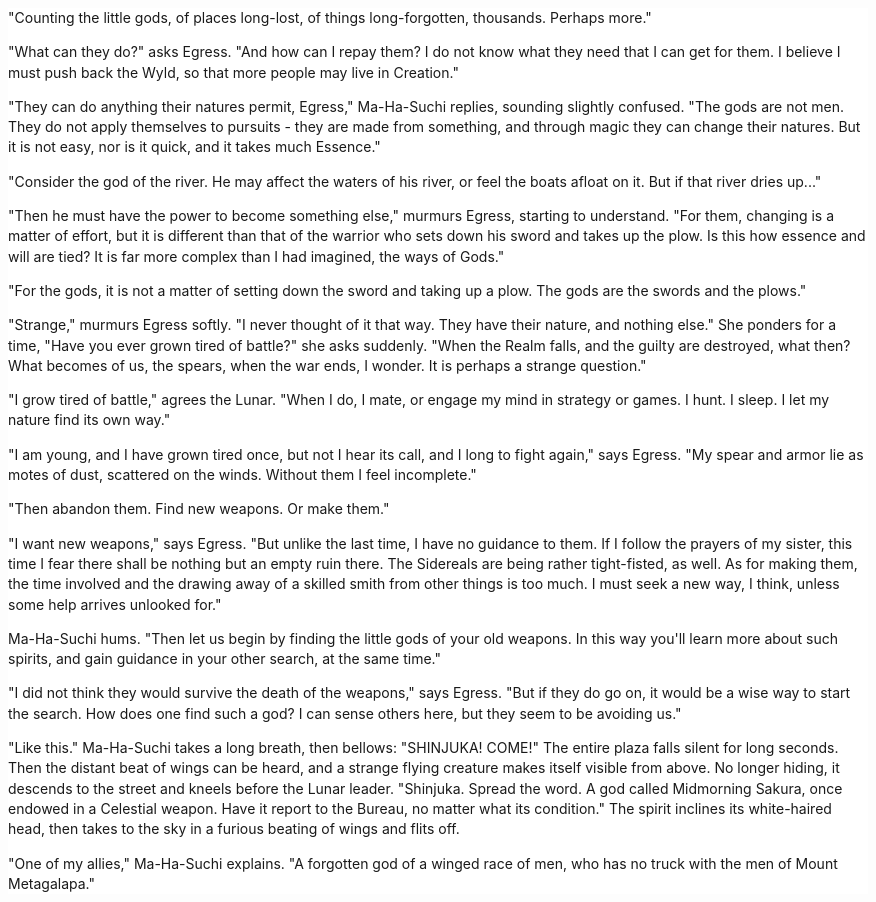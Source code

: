 "Counting the little gods, of places long-lost, of things long-forgotten, thousands. Perhaps more."

"What can they do?" asks Egress. "And how can I repay them? I do not know what they need that I can get for them. I believe I must push back the Wyld, so that more people may live in Creation."

"They can do anything their natures permit, Egress," Ma-Ha-Suchi replies, sounding slightly confused. "The gods are not men. They do not apply themselves to pursuits - they are made from something, and through magic they can change their natures. But it is not easy, nor is it quick, and it takes much Essence."

"Consider the god of the river. He may affect the waters of his river, or feel the boats afloat on it. But if that river dries up..."

"Then he must have the power to become something else," murmurs Egress, starting to understand. "For them, changing is a matter of effort, but it is different than that of the warrior who sets down his sword and takes up the plow. Is this how essence and will are tied? It is far more complex than I had imagined, the ways of Gods."

"For the gods, it is not a matter of setting down the sword and taking up a plow. The gods are the swords and the plows."

"Strange," murmurs Egress softly. "I never thought of it that way. They have their nature, and nothing else." She ponders for a time, "Have you ever grown tired of battle?" she asks suddenly. "When the Realm falls, and the guilty are destroyed, what then? What becomes of us, the spears, when the war ends, I wonder. It is perhaps a strange question."

"I grow tired of battle," agrees the Lunar. "When I do, I mate, or engage my mind in strategy or games. I hunt. I sleep. I let my nature find its own way."

"I am young, and I have grown tired once, but not I hear its call, and I long to fight again," says Egress. "My spear and armor lie as motes of dust, scattered on the winds. Without them I feel incomplete."

"Then abandon them. Find new weapons. Or make them."

"I want new weapons," says Egress. "But unlike the last time, I have no guidance to them. If I follow the prayers of my sister, this time I fear there shall be nothing but an empty ruin there. The Sidereals are being rather tight-fisted, as well. As for making them, the time involved and the drawing away of a skilled smith from other things is too much. I must seek a new way, I think, unless some help arrives unlooked for."

Ma-Ha-Suchi hums. "Then let us begin by finding the little gods of your old weapons. In this way you'll learn more about such spirits, and gain guidance in your other search, at the same time."

"I did not think they would survive the death of the weapons," says Egress. "But if they do go on, it would be a wise way to start the search. How does one find such a god? I can sense others here, but they seem to be avoiding us."

"Like this." Ma-Ha-Suchi takes a long breath, then bellows: "SHINJUKA! COME!" The entire plaza falls silent for long seconds. Then the distant beat of wings can be heard, and a strange flying creature makes itself visible from above. No longer hiding, it descends to the street and kneels before the Lunar leader. "Shinjuka. Spread the word. A god called Midmorning Sakura, once endowed in a Celestial weapon. Have it report to the Bureau, no matter what its condition." The spirit inclines its white-haired head, then takes to the sky in a furious beating of wings and flits off.

"One of my allies," Ma-Ha-Suchi explains. "A forgotten god of a winged race of men, who has no truck with the men of Mount Metagalapa."
